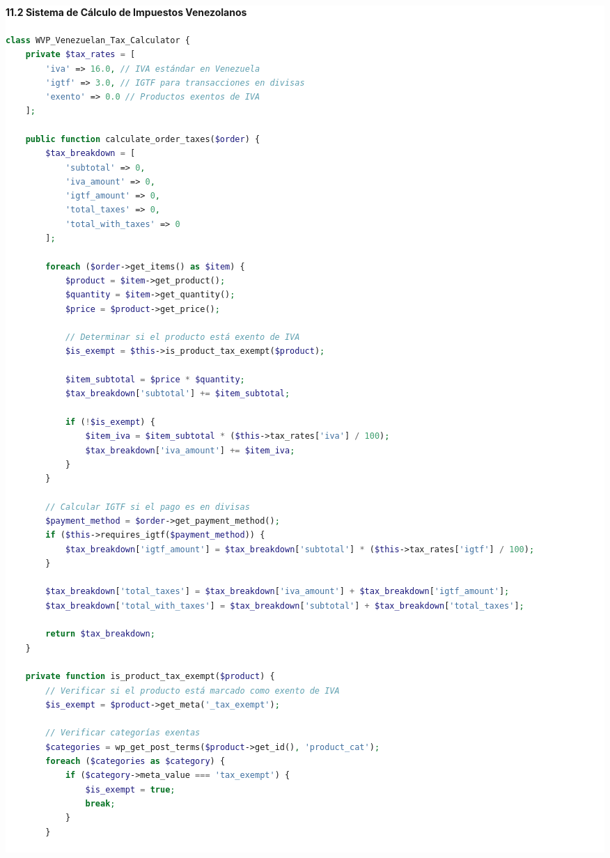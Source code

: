 #### 11.2 Sistema de Cálculo de Impuestos Venezolanos
```php
class WVP_Venezuelan_Tax_Calculator {
    private $tax_rates = [
        'iva' => 16.0, // IVA estándar en Venezuela
        'igtf' => 3.0, // IGTF para transacciones en divisas
        'exento' => 0.0 // Productos exentos de IVA
    ];
    
    public function calculate_order_taxes($order) {
        $tax_breakdown = [
            'subtotal' => 0,
            'iva_amount' => 0,
            'igtf_amount' => 0,
            'total_taxes' => 0,
            'total_with_taxes' => 0
        ];
        
        foreach ($order->get_items() as $item) {
            $product = $item->get_product();
            $quantity = $item->get_quantity();
            $price = $product->get_price();
            
            // Determinar si el producto está exento de IVA
            $is_exempt = $this->is_product_tax_exempt($product);
            
            $item_subtotal = $price * $quantity;
            $tax_breakdown['subtotal'] += $item_subtotal;
            
            if (!$is_exempt) {
                $item_iva = $item_subtotal * ($this->tax_rates['iva'] / 100);
                $tax_breakdown['iva_amount'] += $item_iva;
            }
        }
        
        // Calcular IGTF si el pago es en divisas
        $payment_method = $order->get_payment_method();
        if ($this->requires_igtf($payment_method)) {
            $tax_breakdown['igtf_amount'] = $tax_breakdown['subtotal'] * ($this->tax_rates['igtf'] / 100);
        }
        
        $tax_breakdown['total_taxes'] = $tax_breakdown['iva_amount'] + $tax_breakdown['igtf_amount'];
        $tax_breakdown['total_with_taxes'] = $tax_breakdown['subtotal'] + $tax_breakdown['total_taxes'];
        
        return $tax_breakdown;
    }
    
    private function is_product_tax_exempt($product) {
        // Verificar si el producto está marcado como exento de IVA
        $is_exempt = $product->get_meta('_tax_exempt');
        
        // Verificar categorías exentas
        $categories = wp_get_post_terms($product->get_id(), 'product_cat');
        foreach ($categories as $category) {
            if ($category->meta_value === 'tax_exempt') {
                $is_exempt = true;
                break;
            }
        }
        
```